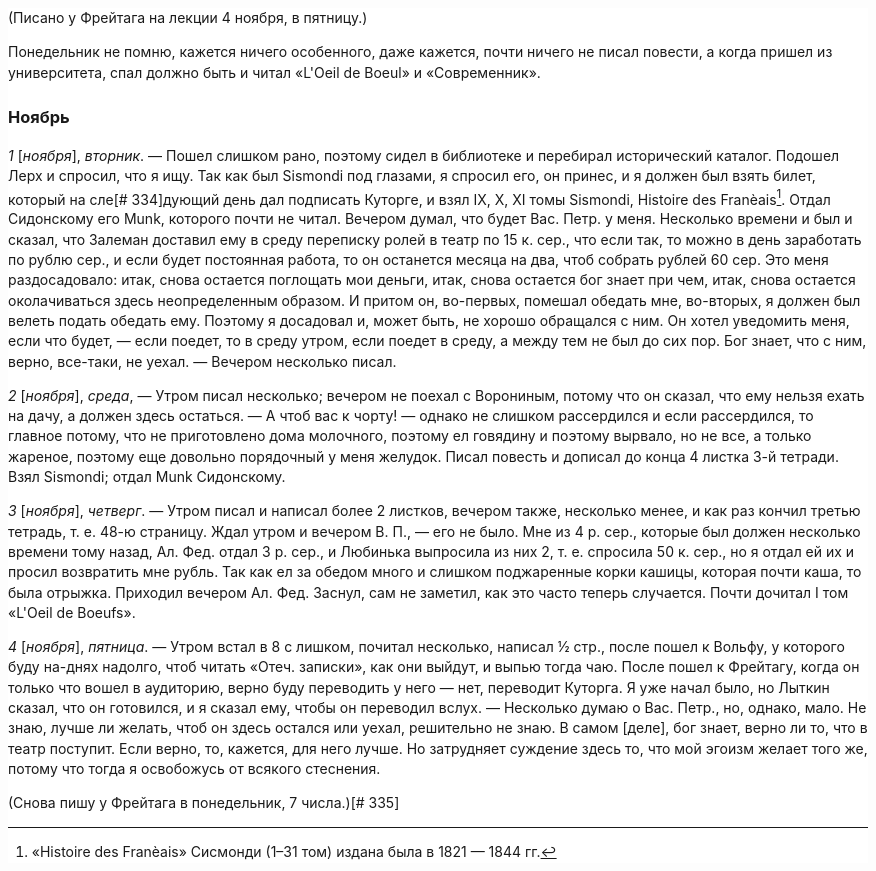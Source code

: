 (Писано у Фрейтага на лекции 4 ноября, в пятницу.)

Понедельник не помню, кажется ничего особенного, даже кажется, почти ничего не писал повести, а когда пришел из университета, спал должно быть и читал «L'Oeil de Boeul» и «Современник».

### Ноябрь

*1* \[*ноября*\], *вторник*. — Пошел слишком рано, поэтому сидел в библиотеке и перебирал исторический каталог. Подошел Лерх и спросил, что я ищу. Так как был Sismondi под глазами, я спросил его, он принес, и я должен был взять билет, который на сле[# 334]дующий день дал подписать Куторге, и взял IX, X, XI томы Sismondi, Histoire des Franèais[^173]. Отдал Сидонскому его Munk, которого почти не читал. Вечером думал, что будет Вас. Петр. у меня. Несколько времени и был и сказал, что Залеман доставил ему в среду переписку ролей в театр по 15 к. сер., что если так, то можно в день заработать по рублю сер., и если будет постоянная работа, то он останется месяца на два, чтоб собрать рублей 60 сер. Это меня раздосадовало: итак, снова остается поглощать мои деньги, итак, снова остается бог знает при чем, итак, снова остается околачиваться здесь неопределенным образом. И притом он, во-первых, помешал обедать мне, во-вторых, я должен был велеть подать обедать ему. Поэтому я досадовал и, может быть, не хорошо обращался с ним. Он хотел уведомить меня, если что будет, — если поедет, то в среду утром, если поедет в среду, а между тем не был до сих пор. Бог знает, что с ним, верно, все-таки, не уехал. — Вечером несколько писал.

[^173]: «Histoire des Franèais» Сисмонди (1–31 том) издана была в 1821 — 1844 гг.

*2* \[*ноября*\], *среда*, — Утром писал несколько; вечером не поехал с Ворониным, потому что он сказал, что ему нельзя ехать на дачу, а должен здесь остаться. — А чтоб вас к чорту! — однако не слишком рассердился и если рассердился, то главное потому, что не приготовлено дома молочного, поэтому ел говядину и поэтому вырвало, но не все, а только жареное, поэтому еще довольно порядочный у меня желудок. Писал повесть и дописал до конца 4 листка 3-й тетради. Взял Sismondi; отдал Munk Сидонскому.

*3* \[*ноября*\], *четверг*. — Утром писал и написал более 2 листков, вечером также, несколько менее, и как раз кончил третью тетрадь, т. е. 48-ю страницу. Ждал утром и вечером В. П., — его не было. Мне из 4 р. сер., которые был должен несколько времени тому назад, Ал. Фед. отдал 3 р. сер., и Любинька выпросила из них 2, т. е. спросила 50 к. сер., но я отдал ей их и просил возвратить мне рубль. Так как ел за обедом много и слишком поджаренные корки кашицы, которая почти каша, то была отрыжка. Приходил вечером Ал. Фед. Заснул, сам не заметил, как это часто теперь случается. Почти дочитал I том «L'Oeil de Boeufs».

*4* \[*ноября*\], *пятница*. — Утром встал в 8 с лишком, почитал несколько, написал ½ стр., после пошел к Вольфу, у которого буду на-днях надолго, чтоб читать «Отеч. записки», как они выйдут, и выпью тогда чаю. После пошел к Фрейтагу, когда он только что вошел в аудиторию, верно буду переводить у него — нет, переводит Куторга. Я уже начал было, но Лыткин сказал, что он готовился, и я сказал ему, чтобы он переводил вслух. — Несколько думаю о Вас. Петр., но, однако, мало. Не знаю, лучше ли желать, чтоб он здесь остался или уехал, решительно не знаю. В самом \[деле\], бог знает, верно ли то, что в театр поступит. Если верно, то, кажется, для него лучше. Но затрудняет суждение здесь то, что мой эгоизм желает того же, потому что тогда я освобожусь от всякого стеснения.

(Снова пишу у Фрейтага в понедельник, 7 числа.)[# 335]


[^169]: «Siècle» наряду с «La Presse» — одна из популярнейших французских газет умеренно-либерального направления. Основана она была в период июльской монархии, в 1836 г., и имела среди своих постоянных сотрудников Дюпона де Лера, Одилона Барро и др. В 1839 г. газета уже имела около 30 тыс. подписчиков. Представляя мнение оппозиционных конституционалистов, эта газета после февральской революции 1848 г. высказывается за республику. Редактором ее в этот период (по 1851 г.) был M. Chambolle.
[^170]: Роман Ж. Занд «La petite Fadette» издан был в 1846–1848 гг.
[^171]: Здесь имеется в виду работа французского литератора и журналиста Touchard-Lafosse (1788–1847) — «Chroniques de l'Oeil-de-Boeuf, des petits appartements de la cour et des salons de Paris sous les régnes de Louis XIV, Louis XV et Louis XVI» (изд. 1829–1833 гг. в восьми томах).
[^174]: Роман И. А. Гончарова «Обыкновенная история» был напечатан в «Отечественных записках» за 1848 г. (т. 57).
[^175]: Повесть А. И. Герцена «Кто виноват?» (1-я часть) напечатана в «Отечественных записках» за 1845–1846 гг. (тт. 43 и 45).
[^176]: Роман Чарльза Диккенса «Замогильные записки Пикквикского клуба или подробный и достоверный рапорт о странствованиях, опасностях, путешествиях, приключениях и забавных действиях ученых членов-корреспондентов покойного клуба» напечатан в «Отечественных записках» за 1849 г. (т. 67).